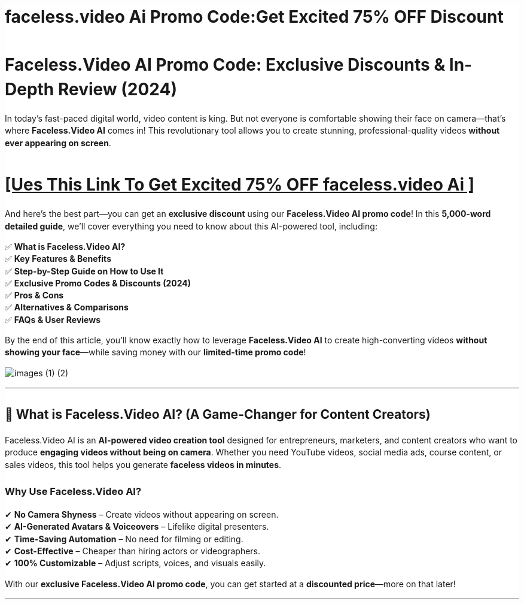 # faceless.video Ai Promo Code:Get Excited 75% OFF Discount 
# **Faceless.Video AI Promo Code: Exclusive Discounts & In-Depth Review (2024)**  

In today’s fast-paced digital world, video content is king. But not everyone is comfortable showing their face on camera—that’s where **Faceless.Video AI** comes in! This revolutionary tool allows you to create stunning, professional-quality videos **without ever appearing on screen**.  
# [[Ues This Link To Get Excited 75% OFF faceless.video Ai ]](https://faceless.video/?ref=sonia)
And here’s the best part—you can get an **exclusive discount** using our **Faceless.Video AI promo code**! In this **5,000-word detailed guide**, we’ll cover everything you need to know about this AI-powered tool, including:  

✅ **What is Faceless.Video AI?**  
✅ **Key Features & Benefits**  
✅ **Step-by-Step Guide on How to Use It**  
✅ **Exclusive Promo Codes & Discounts (2024)**  
✅ **Pros & Cons**  
✅ **Alternatives & Comparisons**  
✅ **FAQs & User Reviews**  

By the end of this article, you’ll know exactly how to leverage **Faceless.Video AI** to create high-converting videos **without showing your face**—while saving money with our **limited-time promo code**!  



![images (1) (2)](https://github.com/user-attachments/assets/44ede5c5-2a7a-4b4d-9cde-aea0a2849844)

---  

## **🔹 What is Faceless.Video AI? (A Game-Changer for Content Creators)**  

Faceless.Video AI is an **AI-powered video creation tool** designed for entrepreneurs, marketers, and content creators who want to produce **engaging videos without being on camera**. Whether you need YouTube videos, social media ads, course content, or sales videos, this tool helps you generate **faceless videos in minutes**.  

### **Why Use Faceless.Video AI?**  
✔ **No Camera Shyness** – Create videos without appearing on screen.  
✔ **AI-Generated Avatars & Voiceovers** – Lifelike digital presenters.  
✔ **Time-Saving Automation** – No need for filming or editing.  
✔ **Cost-Effective** – Cheaper than hiring actors or videographers.  
✔ **100% Customizable** – Adjust scripts, voices, and visuals easily.  

With our **exclusive Faceless.Video AI promo code**, you can get started at a **discounted price**—more on that later!  

---  